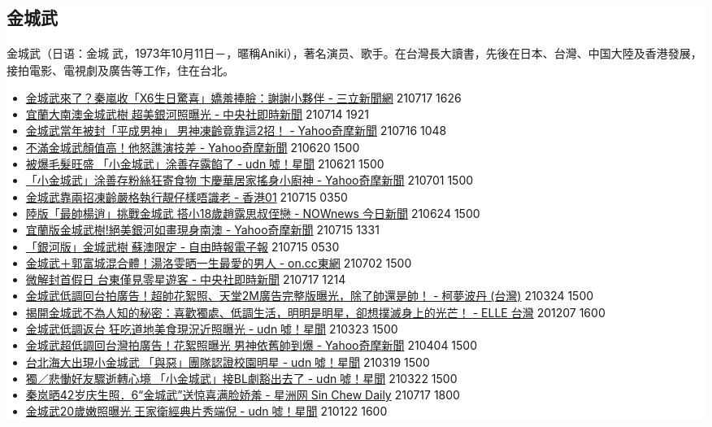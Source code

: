 ## 金城武

金城武（日语：金城 武，1973年10月11日－，暱稱Aniki），著名演员、歌手。在台灣長大讀書，先後在日本、台灣、中国大陸及香港發展，接拍電影、電視劇及廣告等工作，住在台北。
- [金城武來了？秦嵐收「X6生日驚喜」嬌羞捧臉：謝謝小夥伴 - 三立新聞網](https://star.setn.com/news/968921 "金城武來了？秦嵐收「X6生日驚喜」嬌羞捧臉：謝謝小夥伴 - 三立新聞網") 210717 1626
- [宜蘭大南澳金城武樹 超美銀河照曝光 - 中央社即時新聞](https://www.cna.com.tw/news/aloc/202107140305.aspx "宜蘭大南澳金城武樹 超美銀河照曝光 - 中央社即時新聞") 210714 1921
- [金城武當年被封「平成男神」 男神凍齡竟靠這2招！ - Yahoo奇摩新聞](https://tw.news.yahoo.com/%E9%87%91%E5%9F%8E%E6%AD%A6%E7%95%B6%E5%B9%B4%E8%A2%AB%E5%B0%81-%E5%B9%B3%E6%88%90%E7%94%B7%E7%A5%9E-%E7%94%B7%E7%A5%9E%E5%87%8D%E9%BD%A1%E7%AB%9F%E9%9D%A0%E9%80%992%E6%8B%9B-170000687.html "金城武當年被封「平成男神」 男神凍齡竟靠這2招！ - Yahoo奇摩新聞") 210716 1048
- [不滿金城武顏值高！他怒譙演技差 - Yahoo奇摩新聞](https://tw.news.yahoo.com/%E4%B8%8D%E6%BB%BF%E9%87%91%E5%9F%8E%E6%AD%A6%E9%A1%8F%E5%80%BC%E9%AB%98-%E4%BB%96%E6%80%92%E8%AD%99%E6%BC%94%E6%8A%80%E5%B7%AE-061327687.html "不滿金城武顏值高！他怒譙演技差 - Yahoo奇摩新聞") 210620 1500
- [被爆毛髮旺盛 「小金城武」涂善存露餡了 - udn 噓！星聞](https://stars.udn.com/star/story/10091/5546077 "被爆毛髮旺盛 「小金城武」涂善存露餡了 - udn 噓！星聞") 210621 1500
- [「小金城武」涂善存粉絲狂寄食物 卞慶華居家搖身小廚神 - Yahoo奇摩新聞](https://tw.news.yahoo.com/%E5%B0%8F%E9%87%91%E5%9F%8E%E6%AD%A6-%E6%B6%82%E5%96%84%E5%AD%98%E7%B2%89%E7%B5%B2%E7%8B%82%E5%AF%84%E9%A3%9F%E7%89%A9-%E5%8D%9E%E6%85%B6%E8%8F%AF%E5%B1%85%E5%AE%B6%E6%90%96%E8%BA%AB%E5%B0%8F%E5%BB%9A%E7%A5%9E-120708326.html "「小金城武」涂善存粉絲狂寄食物 卞慶華居家搖身小廚神 - Yahoo奇摩新聞") 210701 1500
- [金城武靠兩招凍齡嚴格執行靚仔樣唔識老 - 香港01](https://www.hk01.com/%E5%8D%B3%E6%99%82%E5%A8%9B%E6%A8%82/650703/%E9%87%91%E5%9F%8E%E6%AD%A6%E9%9D%A0%E5%85%A9%E6%8B%9B%E5%87%8D%E9%BD%A1-%E5%9A%B4%E6%A0%BC%E5%9F%B7%E8%A1%8C%E9%9D%9A%E4%BB%94%E6%A8%A3%E5%94%94%E8%AD%98%E8%80%81 "金城武靠兩招凍齡嚴格執行靚仔樣唔識老 - 香港01") 210715 0350
- [陸版「最帥楊逍」挑戰金城武 搭小18歲趙露思叔侄戀 - NOWnews 今日新聞](https://www.nownews.com/news/5305028 "陸版「最帥楊逍」挑戰金城武 搭小18歲趙露思叔侄戀 - NOWnews 今日新聞") 210624 1500
- [宜蘭版金城武樹!絕美銀河如畫現身南澳 - Yahoo奇摩新聞](https://tw.yahoo.com/tv/%E5%AE%9C%E8%98%AD%E7%89%88%E9%87%91%E5%9F%8E%E6%AD%A6%E6%A8%B9-%E7%B5%95%E7%BE%8E%E9%8A%80%E6%B2%B3%E5%A6%82%E7%95%AB%E7%8F%BE%E8%BA%AB%E5%8D%97%E6%BE%B3-053128808.html?chat=1 "宜蘭版金城武樹!絕美銀河如畫現身南澳 - Yahoo奇摩新聞") 210715 1331
- [「銀河版」金城武樹 蘇澳限定 - 自由時報電子報](https://m.ltn.com.tw/news/life/paper/1460680 "「銀河版」金城武樹 蘇澳限定 - 自由時報電子報") 210715 0530
- [金城武＋郭富城混合體！湯洛雯晒一生最愛的男人 - on.cc東網](https://hk.on.cc/hk/bkn/cnt/entertainment/20210702/bkn-20210702210138718-0702_00862_001.html "金城武＋郭富城混合體！湯洛雯晒一生最愛的男人 - on.cc東網") 210702 1500
- [微解封首假日 台東僅見零星遊客 - 中央社即時新聞](https://www.cna.com.tw/news/ahel/202107170063.aspx "微解封首假日 台東僅見零星遊客 - 中央社即時新聞") 210717 1214
- [金城武低調回台拍廣告！超帥花絮照、天堂2M廣告完整版曝光，除了帥還是帥！ - 柯夢波丹 (台灣)](https://www.cosmopolitan.com/tw/entertainment/celebrity-gossip/g35920202/takeshi-lineage2m/ "金城武低調回台拍廣告！超帥花絮照、天堂2M廣告完整版曝光，除了帥還是帥！ - 柯夢波丹 (台灣)") 210324 1500
- [揭開金城武不為人知的秘密：喜歡獨處、低調生活，明明是明星，卻想撲滅身上的光芒！ - ELLE 台灣](https://www.elle.com/tw/life/how-to/g34753775/book-preview-fabian-fom-writing-takeshi-kaneshiro/ "揭開金城武不為人知的秘密：喜歡獨處、低調生活，明明是明星，卻想撲滅身上的光芒！ - ELLE 台灣") 201207 1600
- [金城武低調返台 狂吃道地美食現況近照曝光 - udn 噓！星聞](https://stars.udn.com/star/story/10090/5337268 "金城武低調返台 狂吃道地美食現況近照曝光 - udn 噓！星聞") 210323 1500
- [金城武超低調回台灣拍廣告！花絮照曝光 男神依舊帥到爆 - Yahoo奇摩新聞](https://tw.yahoo.com/style/%E9%87%91%E5%9F%8E%E6%AD%A6%E8%B6%85%E4%BD%8E%E8%AA%BF%E5%9B%9E%E5%8F%B0%E7%81%A3%E6%8B%8D%E5%BB%A3%E5%91%8A%EF%BC%81%E8%8A%B1%E7%B5%AE%E7%85%A7%E6%9B%9D%E5%85%89-%E7%94%B7%E7%A5%9E%E4%BE%9D%E8%88%8A%E5%B8%A5%E5%88%B0%E7%88%86-082205030.html "金城武超低調回台灣拍廣告！花絮照曝光 男神依舊帥到爆 - Yahoo奇摩新聞") 210404 1500
- [台北海大出現小金城武 「與惡」團隊認證校園明星 - udn 噓！星聞](https://stars.udn.com/star/story/10091/5330448 "台北海大出現小金城武 「與惡」團隊認證校園明星 - udn 噓！星聞") 210319 1500
- [獨／悲慟好友驟逝轉心境 「小金城武」接BL劇豁出去了 - udn 噓！星聞](https://stars.udn.com/star/story/10090/5335973 "獨／悲慟好友驟逝轉心境 「小金城武」接BL劇豁出去了 - udn 噓！星聞") 210322 1500
- [秦岚晒42岁庆生照．6“金城武”送惊喜满脸娇羞 - 星洲网 Sin Chew Daily](https://www.sinchew.com.my/pad/con/content_2513662.html "秦岚晒42岁庆生照．6“金城武”送惊喜满脸娇羞 - 星洲网 Sin Chew Daily") 210717 1800
- [金城武20歲嫩照曝光 王家衛經典片秀端倪 - udn 噓！星聞](https://stars.udn.com/star/story/10090/5195989 "金城武20歲嫩照曝光 王家衛經典片秀端倪 - udn 噓！星聞") 210122 1600
